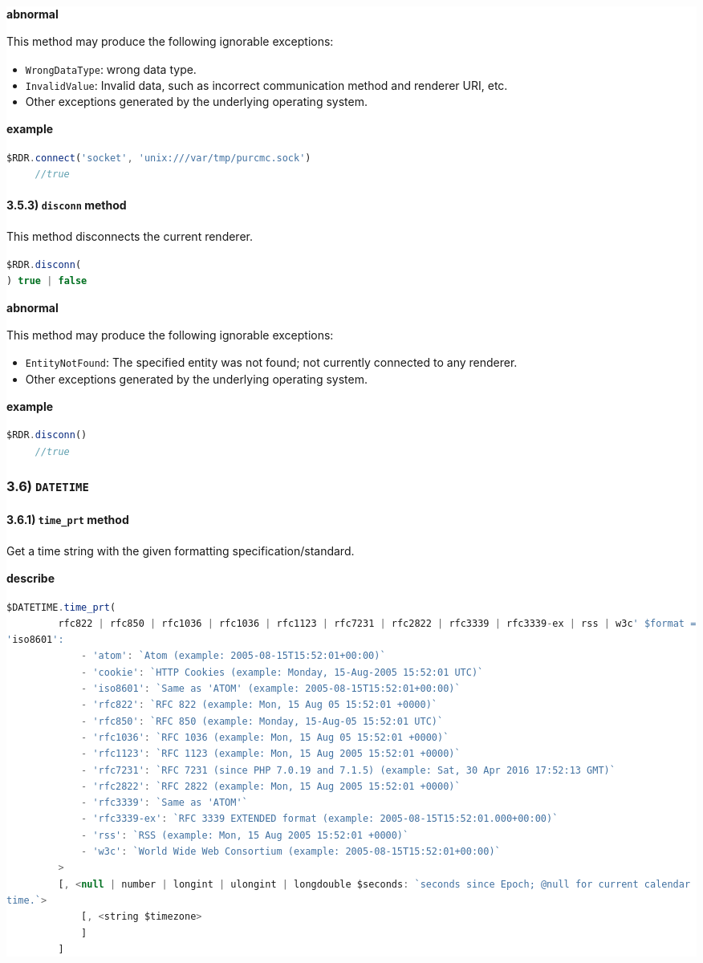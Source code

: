 **abnormal**

This method may produce the following ignorable exceptions:

- `WrongDataType`: wrong data type.
- `InvalidValue`: Invalid data, such as incorrect communication method and renderer URI, etc.
- Other exceptions generated by the underlying operating system.

**example**

```js
$RDR.connect('socket', 'unix:///var/tmp/purcmc.sock')
     //true
```

#### 3.5.3) `disconn` method

This method disconnects the current renderer.

```js
$RDR.disconn(
) true | false
```

**abnormal**

This method may produce the following ignorable exceptions:

- `EntityNotFound`: The specified entity was not found; not currently connected to any renderer.
- Other exceptions generated by the underlying operating system.

**example**

```js
$RDR.disconn()
     //true
```

### 3.6) `DATETIME`

#### 3.6.1) `time_prt` method

Get a time string with the given formatting specification/standard.

**describe**

```js
$DATETIME.time_prt(
         rfc822 | rfc850 | rfc1036 | rfc1036 | rfc1123 | rfc7231 | rfc2822 | rfc3339 | rfc3339-ex | rss | w3c' $format = 'iso8601':
             - 'atom': `Atom (example: 2005-08-15T15:52:01+00:00)`
             - 'cookie': `HTTP Cookies (example: Monday, 15-Aug-2005 15:52:01 UTC)`
             - 'iso8601': `Same as 'ATOM' (example: 2005-08-15T15:52:01+00:00)`
             - 'rfc822': `RFC 822 (example: Mon, 15 Aug 05 15:52:01 +0000)`
             - 'rfc850': `RFC 850 (example: Monday, 15-Aug-05 15:52:01 UTC)`
             - 'rfc1036': `RFC 1036 (example: Mon, 15 Aug 05 15:52:01 +0000)`
             - 'rfc1123': `RFC 1123 (example: Mon, 15 Aug 2005 15:52:01 +0000)`
             - 'rfc7231': `RFC 7231 (since PHP 7.0.19 and 7.1.5) (example: Sat, 30 Apr 2016 17:52:13 GMT)`
             - 'rfc2822': `RFC 2822 (example: Mon, 15 Aug 2005 15:52:01 +0000)`
             - 'rfc3339': `Same as 'ATOM'`
             - 'rfc3339-ex': `RFC 3339 EXTENDED format (example: 2005-08-15T15:52:01.000+00:00)`
             - 'rss': `RSS (example: Mon, 15 Aug 2005 15:52:01 +0000)`
             - 'w3c': `World Wide Web Consortium (example: 2005-08-15T15:52:01+00:00)`
         >
         [, <null | number | longint | ulongint | longdouble $seconds: `seconds since Epoch; @null for current calendar time.`>
             [, <string $timezone>
             ]
         ]
```